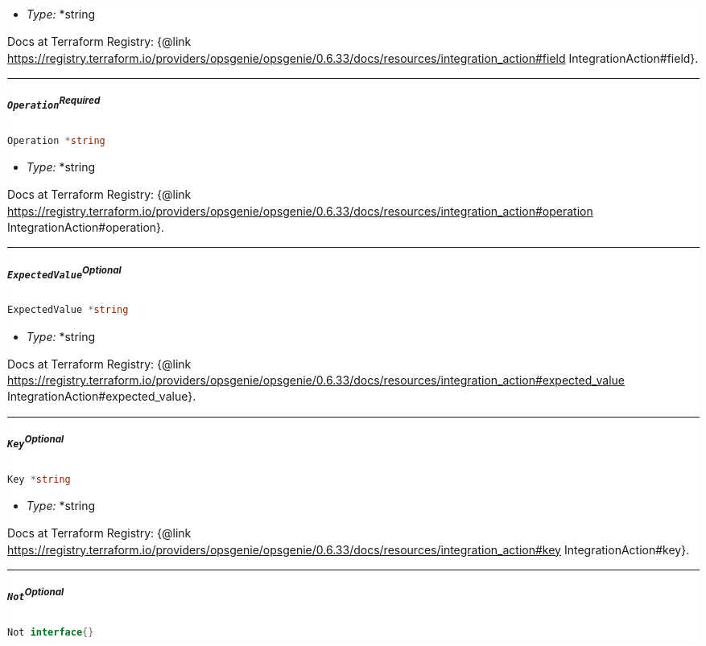 - *Type:* *string

Docs at Terraform Registry: {@link https://registry.terraform.io/providers/opsgenie/opsgenie/0.6.33/docs/resources/integration_action#field IntegrationAction#field}.

---

##### `Operation`<sup>Required</sup> <a name="Operation" id="rhizo-co-terraform-provider-opsgenie.integrationAction.IntegrationActionAcknowledgeFilterConditions.property.operation"></a>

```go
Operation *string
```

- *Type:* *string

Docs at Terraform Registry: {@link https://registry.terraform.io/providers/opsgenie/opsgenie/0.6.33/docs/resources/integration_action#operation IntegrationAction#operation}.

---

##### `ExpectedValue`<sup>Optional</sup> <a name="ExpectedValue" id="rhizo-co-terraform-provider-opsgenie.integrationAction.IntegrationActionAcknowledgeFilterConditions.property.expectedValue"></a>

```go
ExpectedValue *string
```

- *Type:* *string

Docs at Terraform Registry: {@link https://registry.terraform.io/providers/opsgenie/opsgenie/0.6.33/docs/resources/integration_action#expected_value IntegrationAction#expected_value}.

---

##### `Key`<sup>Optional</sup> <a name="Key" id="rhizo-co-terraform-provider-opsgenie.integrationAction.IntegrationActionAcknowledgeFilterConditions.property.key"></a>

```go
Key *string
```

- *Type:* *string

Docs at Terraform Registry: {@link https://registry.terraform.io/providers/opsgenie/opsgenie/0.6.33/docs/resources/integration_action#key IntegrationAction#key}.

---

##### `Not`<sup>Optional</sup> <a name="Not" id="rhizo-co-terraform-provider-opsgenie.integrationAction.IntegrationActionAcknowledgeFilterConditions.property.not"></a>

```go
Not interface{}
```

